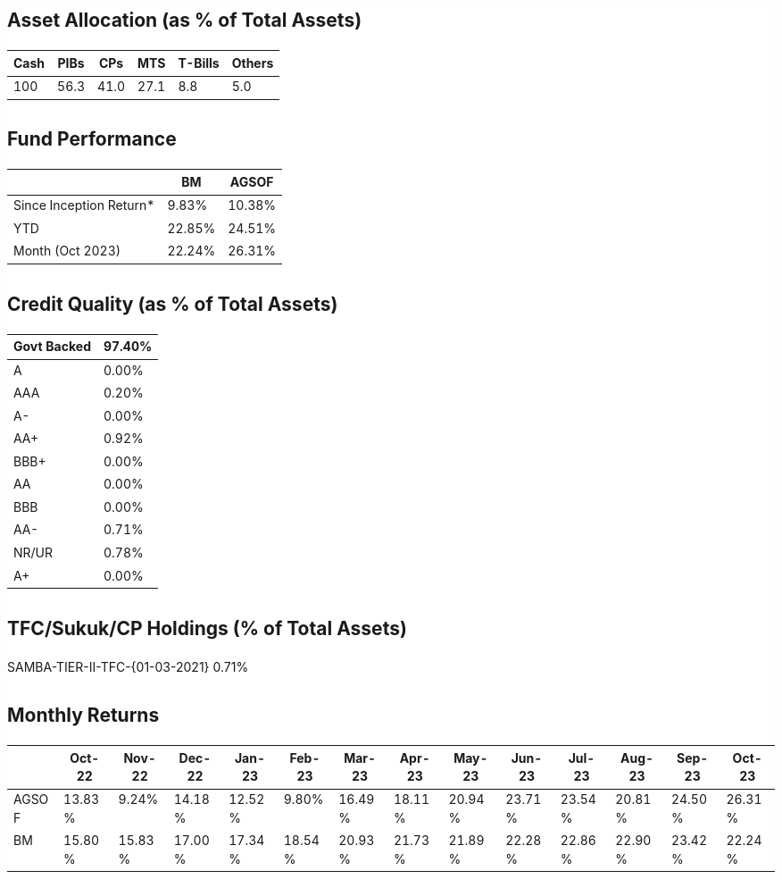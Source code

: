 ## Asset Allocation (as % of Total Assets)

| Cash | PIBs | CPs  | MTS  | T-Bills | Others |
| ---- | ---- | ---- | ---- | ------- | ------ |
| 100  | 56.3 | 41.0 | 27.1 | 8.8     | 5.0    |

## Fund Performance

|                          | BM     | AGSOF  |
| ------------------------ | ------ | ------ |
| Since Inception Return\* | 9.83%  | 10.38% |
| YTD                      | 22.85% | 24.51% |
| Month (Oct 2023)         | 22.24% | 26.31% |

## Credit Quality (as % of Total Assets)

| Govt Backed | 97.40% |
| ----------- | ------ |
| A           | 0.00%  |
| AAA         | 0.20%  |
| A-          | 0.00%  |
| AA+         | 0.92%  |
| BBB+        | 0.00%  |
| AA          | 0.00%  |
| BBB         | 0.00%  |
| AA-         | 0.71%  |
| NR/UR       | 0.78%  |
| A+          | 0.00%  |

## TFC/Sukuk/CP Holdings (% of Total Assets)

SAMBA-TIER-II-TFC-{01-03-2021}
0.71%

## Monthly Returns

|       | Oct-22 | Nov-22 | Dec-22 | Jan-23 | Feb-23 | Mar-23 | Apr-23 | May-23 | Jun-23 | Jul-23 | Aug-23 | Sep-23 | Oct-23 |
| ----- | ------ | ------ | ------ | ------ | ------ | ------ | ------ | ------ | ------ | ------ | ------ | ------ | ------ |
| AGSOF | 13.83% | 9.24%  | 14.18% | 12.52% | 9.80%  | 16.49% | 18.11% | 20.94% | 23.71% | 23.54% | 20.81% | 24.50% | 26.31% |
| BM    | 15.80% | 15.83% | 17.00% | 17.34% | 18.54% | 20.93% | 21.73% | 21.89% | 22.28% | 22.86% | 22.90% | 23.42% | 22.24% |
